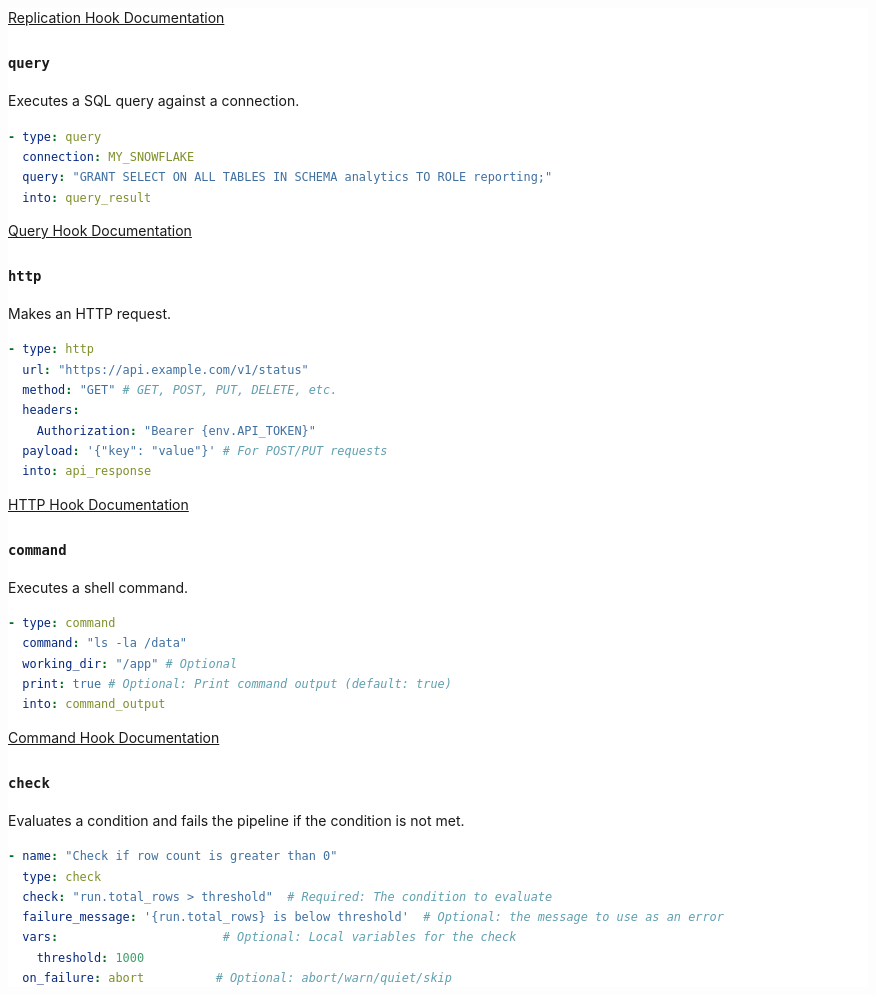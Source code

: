 [Replication Hook Documentation](https://docs.slingdata.io/concepts/hooks/replication)

### `query`

Executes a SQL query against a connection.

```yaml
- type: query
  connection: MY_SNOWFLAKE
  query: "GRANT SELECT ON ALL TABLES IN SCHEMA analytics TO ROLE reporting;"
  into: query_result
```

[Query Hook Documentation](https://docs.slingdata.io/concepts/hooks/query)

### `http`

Makes an HTTP request.

```yaml
- type: http
  url: "https://api.example.com/v1/status"
  method: "GET" # GET, POST, PUT, DELETE, etc.
  headers:
    Authorization: "Bearer {env.API_TOKEN}"
  payload: '{"key": "value"}' # For POST/PUT requests
  into: api_response
```

[HTTP Hook Documentation](https://docs.slingdata.io/concepts/hooks/http)

### `command`

Executes a shell command.

```yaml
- type: command
  command: "ls -la /data"
  working_dir: "/app" # Optional
  print: true # Optional: Print command output (default: true)
  into: command_output
```

[Command Hook Documentation](https://docs.slingdata.io/concepts/hooks/command)

### `check`

Evaluates a condition and fails the pipeline if the condition is not met.

```yaml
- name: "Check if row count is greater than 0"
  type: check
  check: "run.total_rows > threshold"  # Required: The condition to evaluate
  failure_message: '{run.total_rows} is below threshold'  # Optional: the message to use as an error
  vars:                       # Optional: Local variables for the check
    threshold: 1000
  on_failure: abort          # Optional: abort/warn/quiet/skip
```
